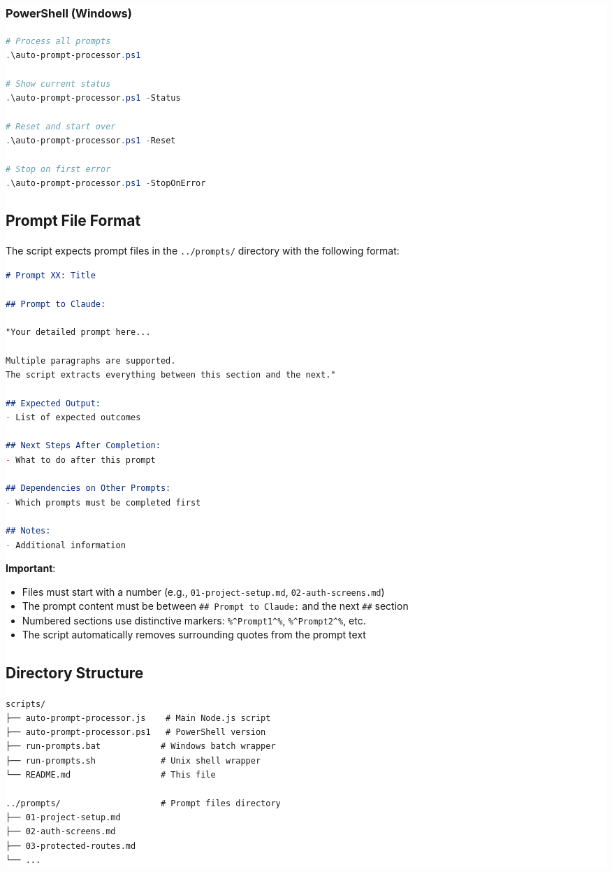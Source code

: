 ### PowerShell (Windows)
```powershell
# Process all prompts
.\auto-prompt-processor.ps1

# Show current status
.\auto-prompt-processor.ps1 -Status

# Reset and start over
.\auto-prompt-processor.ps1 -Reset

# Stop on first error
.\auto-prompt-processor.ps1 -StopOnError
```

## Prompt File Format

The script expects prompt files in the `../prompts/` directory with the following format:

```markdown
# Prompt XX: Title

## Prompt to Claude:

"Your detailed prompt here...

Multiple paragraphs are supported.
The script extracts everything between this section and the next."

## Expected Output:
- List of expected outcomes

## Next Steps After Completion:
- What to do after this prompt

## Dependencies on Other Prompts:
- Which prompts must be completed first

## Notes:
- Additional information
```

**Important**: 
- Files must start with a number (e.g., `01-project-setup.md`, `02-auth-screens.md`)
- The prompt content must be between `## Prompt to Claude:` and the next `##` section
- Numbered sections use distinctive markers: `%^Prompt1^%`, `%^Prompt2^%`, etc.
- The script automatically removes surrounding quotes from the prompt text

## Directory Structure

```
scripts/
├── auto-prompt-processor.js    # Main Node.js script
├── auto-prompt-processor.ps1   # PowerShell version
├── run-prompts.bat            # Windows batch wrapper
├── run-prompts.sh             # Unix shell wrapper
└── README.md                  # This file

../prompts/                    # Prompt files directory
├── 01-project-setup.md
├── 02-auth-screens.md
├── 03-protected-routes.md
└── ...

```